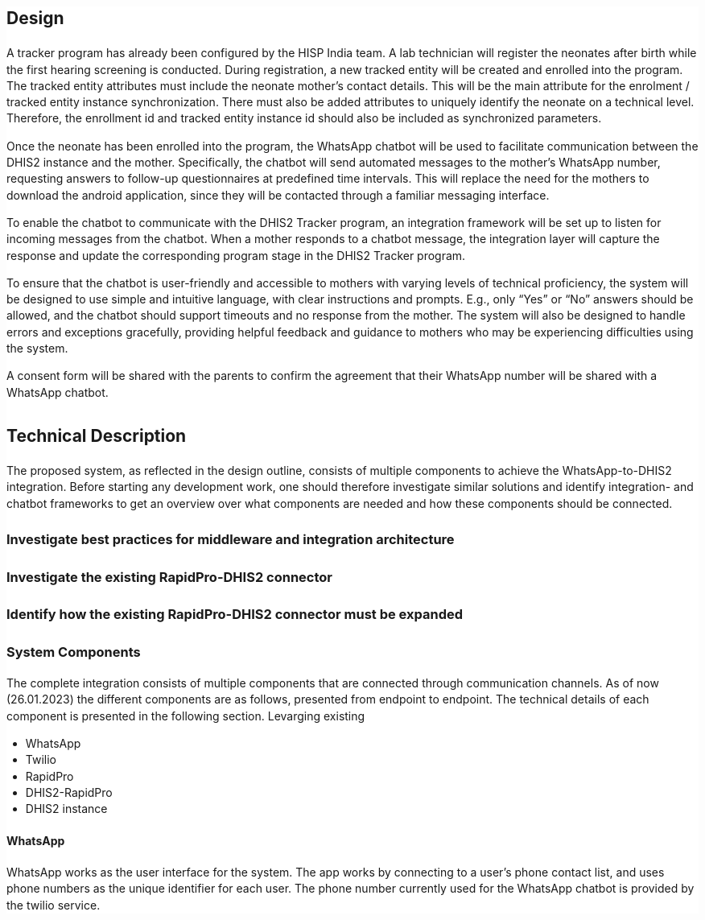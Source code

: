 

## Design
A tracker program has already been configured by the HISP India team. A lab technician will register the neonates after birth while the first hearing screening is conducted. During registration, a new tracked entity will be created and enrolled into the program. The tracked entity attributes must include the neonate mother’s contact details. This will be the main attribute for the enrolment / tracked entity instance synchronization. There must also be added attributes to uniquely identify the neonate on a technical level. Therefore, the enrollment id and tracked entity instance id should also be included as synchronized parameters. 

Once the neonate has been enrolled into the program, the WhatsApp chatbot will be used to facilitate communication between the DHIS2 instance and the mother. Specifically, the chatbot will send automated messages to the mother’s WhatsApp number, requesting answers to follow-up questionnaires at predefined time intervals. This will replace the need for the mothers to download the android application, since they will be contacted through a familiar messaging interface. 

To enable the chatbot to communicate with the DHIS2 Tracker program, an integration framework will be set up to listen for incoming messages from the chatbot. When a mother responds to a chatbot message, the integration layer will capture the response and update the corresponding program stage in the DHIS2 Tracker program. 

To ensure that the chatbot is user-friendly and accessible to mothers with varying levels of technical proficiency, the system will be designed to use simple and intuitive language, with clear instructions and prompts. E.g., only “Yes” or “No” answers should be allowed, and the chatbot should support timeouts and no response from the mother. The system will also be designed to handle errors and exceptions gracefully, providing helpful feedback and guidance to mothers who may be experiencing difficulties using the system.  

A consent form will be shared with the parents to confirm the agreement that their WhatsApp number will be shared with a WhatsApp chatbot. 

## Technical Description
The proposed system, as reflected in the design outline, consists of multiple components to achieve the WhatsApp-to-DHIS2 integration. Before starting any development work, one should therefore investigate similar solutions and identify integration- and chatbot frameworks to get an overview over what components are needed and how these components should be connected. 
### Investigate best practices for middleware and integration architecture
### Investigate the existing RapidPro-DHIS2 connector
### Identify how the existing RapidPro-DHIS2 connector must be expanded
### System Components
The complete integration consists of multiple components that are connected through communication channels. As of now (26.01.2023) the different components are as follows, presented from endpoint to endpoint. The technical details of each component is presented in the following section. Levarging existing 
* WhatsApp
* Twilio
* RapidPro
* DHIS2-RapidPro
* DHIS2 instance
#### WhatsApp
WhatsApp works as the user interface for the system. The app works by connecting to a user’s phone contact list, and uses phone numbers as the unique identifier for each user. The phone number currently used for the WhatsApp chatbot is provided by the twilio service. 

